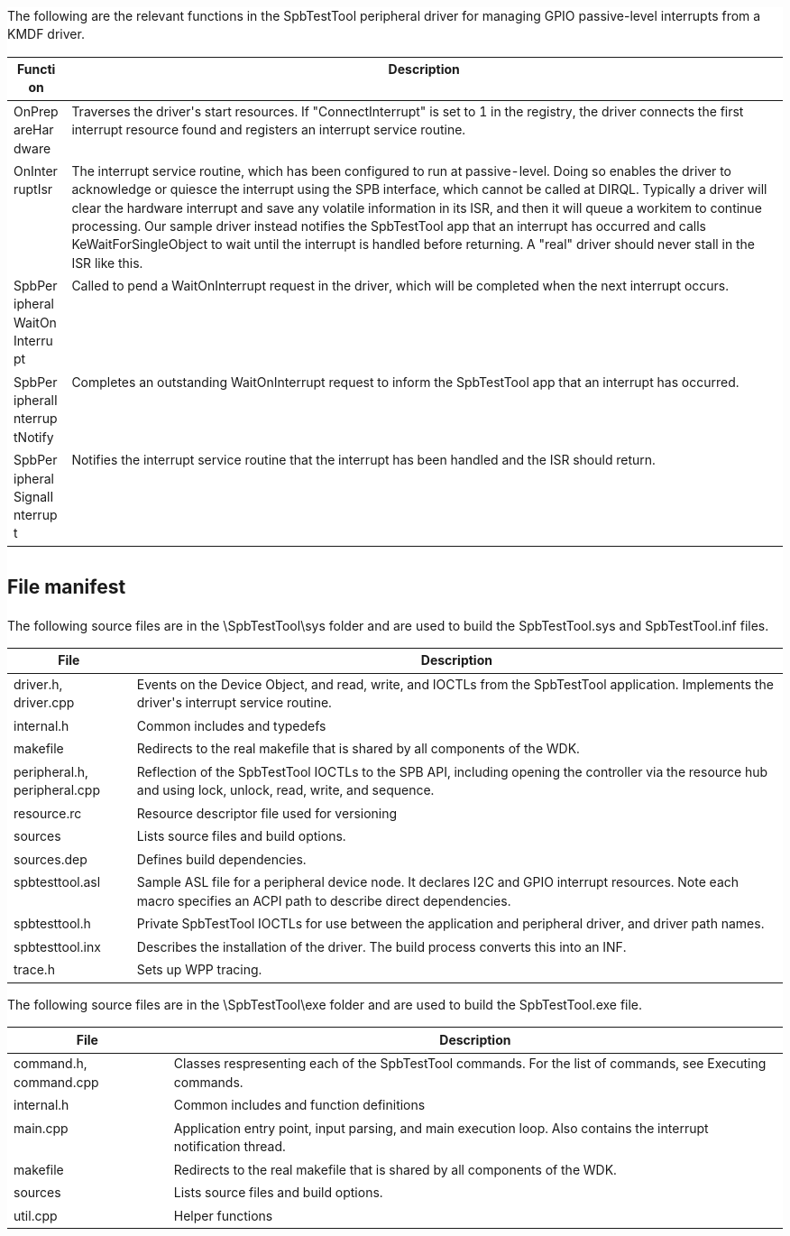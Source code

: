 The following are the relevant functions in the SpbTestTool peripheral driver for managing GPIO passive-level interrupts from a KMDF driver.

Function | Description
---------|------------
OnPrepareHardware | Traverses the driver's start resources. If "ConnectInterrupt" is set to 1 in the registry, the driver connects the first interrupt resource found and registers an interrupt service routine.
OnInterruptIsr | The interrupt service routine, which has been configured to run at passive-level. Doing so enables the driver to acknowledge or quiesce the interrupt using the SPB interface, which cannot be called at DIRQL. Typically a driver will clear the hardware interrupt and save any volatile information in its ISR, and then it will queue a workitem to continue processing. Our sample driver instead notifies the SpbTestTool app that an interrupt has occurred and calls KeWaitForSingleObject to wait until the interrupt is handled before returning. A "real" driver should never stall in the ISR like this.
SpbPeripheralWaitOnInterrupt | Called to pend a WaitOnInterrupt request in the driver, which will be completed when the next interrupt occurs.
SpbPeripheralInterruptNotify | Completes an outstanding WaitOnInterrupt request to inform the SpbTestTool app that an interrupt has occurred.
SpbPeripheralSignalInterrupt | Notifies the interrupt service routine that the interrupt has been handled and the ISR should return.

## File manifest

The following source files are in the \\SpbTestTool\\sys folder and are used to build the SpbTestTool.sys and SpbTestTool.inf files.

File | Description
-----|------------
driver.h, driver.cpp | Events on the Device Object, and read, write, and IOCTLs from the SpbTestTool application. Implements the driver's interrupt service routine.
internal.h | Common includes and typedefs
makefile | Redirects to the real makefile that is shared by all components of the WDK.
peripheral.h, peripheral.cpp | Reflection of the SpbTestTool IOCTLs to the SPB API, including opening the controller via the resource hub and using lock, unlock, read, write, and sequence.
resource.rc | Resource descriptor file used for versioning
sources | Lists source files and build options.
sources.dep | Defines build dependencies.
spbtesttool.asl | Sample ASL file for a peripheral device node. It declares I2C and GPIO interrupt resources. Note each macro specifies an ACPI path to describe direct dependencies.
spbtesttool.h | Private SpbTestTool IOCTLs for use between the application and peripheral driver, and driver path names.
spbtesttool.inx | Describes the installation of the driver. The build process converts this into an INF.
trace.h | Sets up WPP tracing.

The following source files are in the \\SpbTestTool\\exe folder and are used to build the SpbTestTool.exe file.

File | Description
-----|------------
command.h, command.cpp | Classes respresenting each of the SpbTestTool commands. For the list of commands, see Executing commands.
internal.h | Common includes and function definitions
main.cpp | Application entry point, input parsing, and main execution loop. Also contains the interrupt notification thread.
makefile | Redirects to the real makefile that is shared by all components of the WDK.
sources | Lists source files and build options.
util.cpp | Helper functions